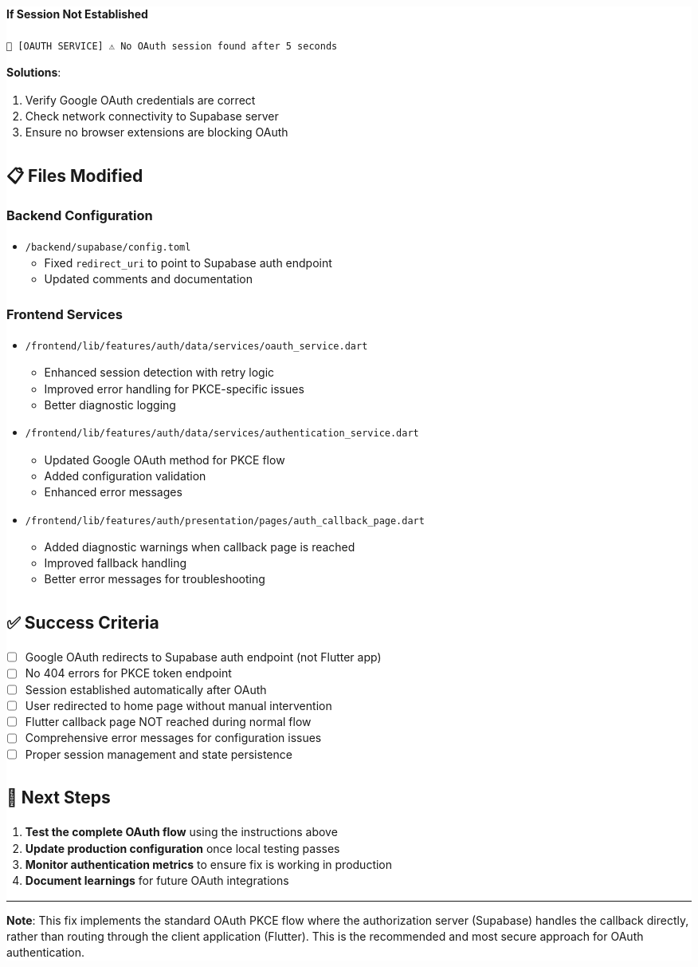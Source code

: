 #### If Session Not Established
```
🔐 [OAUTH SERVICE] ⚠️ No OAuth session found after 5 seconds
```
**Solutions**:
1. Verify Google OAuth credentials are correct
2. Check network connectivity to Supabase server
3. Ensure no browser extensions are blocking OAuth

## 📋 Files Modified

### Backend Configuration
- `/backend/supabase/config.toml`
  - Fixed `redirect_uri` to point to Supabase auth endpoint
  - Updated comments and documentation

### Frontend Services
- `/frontend/lib/features/auth/data/services/oauth_service.dart`
  - Enhanced session detection with retry logic
  - Improved error handling for PKCE-specific issues
  - Better diagnostic logging

- `/frontend/lib/features/auth/data/services/authentication_service.dart`
  - Updated Google OAuth method for PKCE flow
  - Added configuration validation
  - Enhanced error messages

- `/frontend/lib/features/auth/presentation/pages/auth_callback_page.dart`
  - Added diagnostic warnings when callback page is reached
  - Improved fallback handling
  - Better error messages for troubleshooting

## ✅ Success Criteria

- [ ] Google OAuth redirects to Supabase auth endpoint (not Flutter app)
- [ ] No 404 errors for PKCE token endpoint
- [ ] Session established automatically after OAuth
- [ ] User redirected to home page without manual intervention
- [ ] Flutter callback page NOT reached during normal flow
- [ ] Comprehensive error messages for configuration issues
- [ ] Proper session management and state persistence

## 🔄 Next Steps

1. **Test the complete OAuth flow** using the instructions above
2. **Update production configuration** once local testing passes
3. **Monitor authentication metrics** to ensure fix is working in production
4. **Document learnings** for future OAuth integrations

---

**Note**: This fix implements the standard OAuth PKCE flow where the authorization server (Supabase) handles the callback directly, rather than routing through the client application (Flutter). This is the recommended and most secure approach for OAuth authentication.